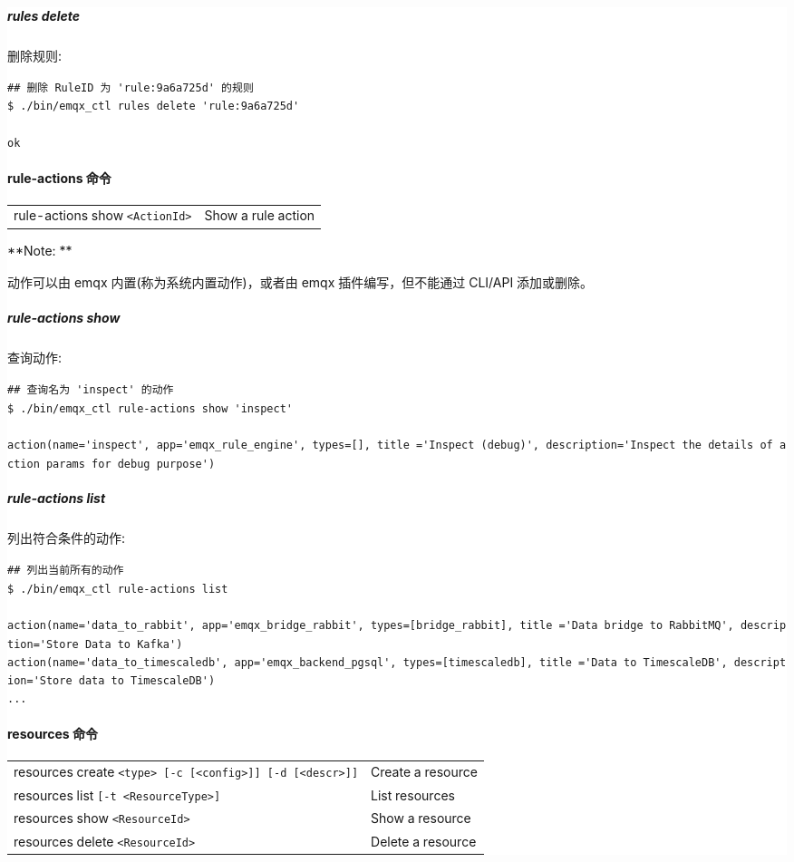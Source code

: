 ##### rules delete

删除规则:

    ## 删除 RuleID 为 'rule:9a6a725d' 的规则
    $ ./bin/emqx_ctl rules delete 'rule:9a6a725d'
    
    ok

#### rule-actions 命令

|                                |                    |
| ------------------------------ | ------------------ |
| rule-actions show `<ActionId>` | Show a rule action |

**Note: **

动作可以由 emqx 内置(称为系统内置动作)，或者由 emqx 插件编写，但不能通过 CLI/API 添加或删除。

##### rule-actions show

查询动作:

    ## 查询名为 'inspect' 的动作
    $ ./bin/emqx_ctl rule-actions show 'inspect'
    
    action(name='inspect', app='emqx_rule_engine', types=[], title ='Inspect (debug)', description='Inspect the details of action params for debug purpose')

##### rule-actions list

列出符合条件的动作:

    ## 列出当前所有的动作
    $ ./bin/emqx_ctl rule-actions list
    
    action(name='data_to_rabbit', app='emqx_bridge_rabbit', types=[bridge_rabbit], title ='Data bridge to RabbitMQ', description='Store Data to Kafka')
    action(name='data_to_timescaledb', app='emqx_backend_pgsql', types=[timescaledb], title ='Data to TimescaleDB', description='Store data to TimescaleDB')
    ...

#### resources 命令

|                                                              |                   |
| ------------------------------------------------------------ | ----------------- |
| resources create `<type> [-c [<config>]] [-d [<descr>]]`     | Create a resource |
| resources list `[-t <ResourceType>]`                       | List resources    |
| resources show `<ResourceId>`                                | Show a resource   |
| resources delete `<ResourceId>`                              | Delete a resource |
